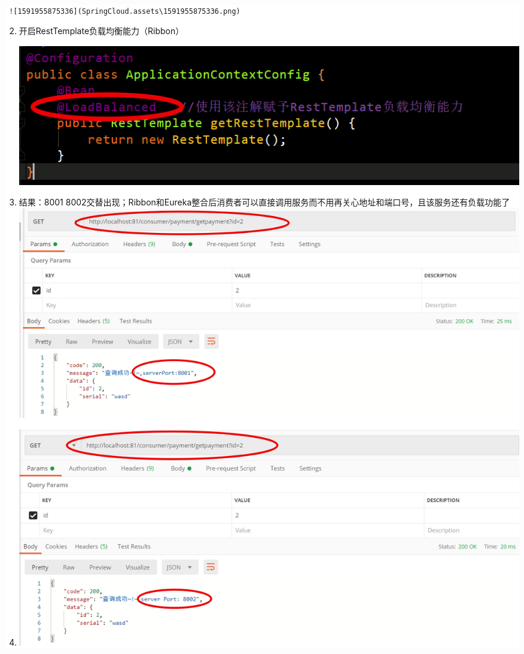      ![1591955875336](SpringCloud.assets\1591955875336.png)

  2. 开启RestTemplate负载均衡能力（Ribbon）

     ![1591955954333](SpringCloud.assets\1591955954333.png)

  3. 结果：8001 8002交替出现；Ribbon和Eureka整合后消费者可以直接调用服务而不用再关心地址和端口号，且该服务还有负载功能了![1591955997554](SpringCloud.assets\1591955997554.png)

  4. ![1591956024926](SpringCloud.assets\1591956024926.png)
